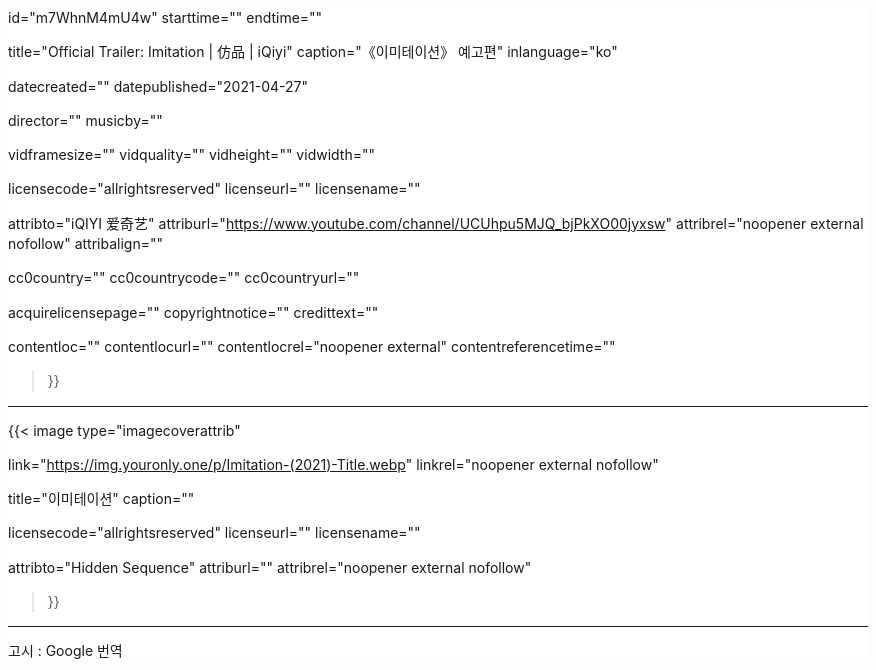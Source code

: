  id="m7WhnM4mU4w"
  starttime=""
  endtime=""

  title="Official Trailer: Imitation | 仿品 | iQiyi"
  caption="《이미테이션》 예고편"
  inlanguage="ko"

  datecreated=""
  datepublished="2021-04-27"

  director=""
  musicby=""

  vidframesize=""
  vidquality=""
  vidheight=""
  vidwidth=""

  licensecode="allrightsreserved"
  licenseurl=""
  licensename=""

  attribto="iQIYI 爱奇艺"
  attriburl="https://www.youtube.com/channel/UCUhpu5MJQ_bjPkXO00jyxsw"
  attribrel="noopener external nofollow"
  attribalign=""

  cc0country=""
  cc0countrycode=""
  cc0countryurl=""

  acquirelicensepage=""
  copyrightnotice=""
  credittext=""

  contentloc=""
  contentlocurl=""
  contentlocrel="noopener external"
  contentreferencetime=""
>}}

---

{{< image
  type="imagecoverattrib"

  link="https://img.youronly.one/p/Imitation-(2021)-Title.webp"
  linkrel="noopener external nofollow"

  title="이미테이션"
  caption=""

  licensecode="allrightsreserved"
  licenseurl=""
  licensename=""

  attribto="Hidden Sequence"
  attriburl=""
  attribrel="noopener external nofollow"
>}}

---

고시 : Google 번역
